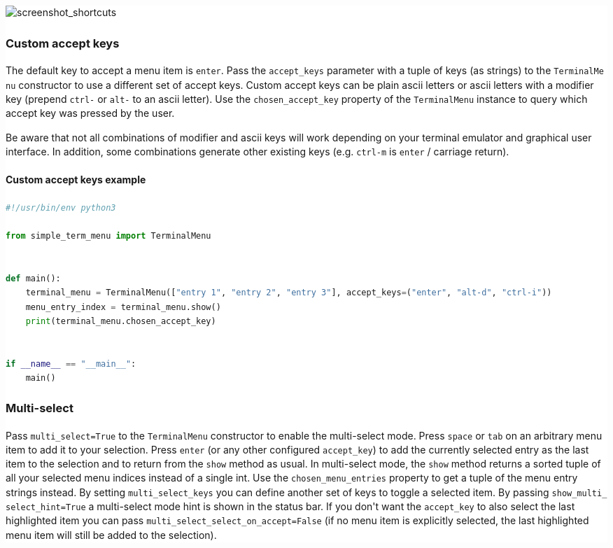 ![screenshot_shortcuts](https://raw.githubusercontent.com/IngoMeyer441/simple-term-menu/master/shortcuts.png)

### Custom accept keys

The default key to accept a menu item is `enter`. Pass the `accept_keys` parameter with a tuple of keys (as strings) to
the `TerminalMenu` constructor to use a different set of accept keys. Custom accept keys can be plain ascii letters or
ascii letters with a modifier key (prepend `ctrl-` or `alt-` to an ascii letter). Use the `chosen_accept_key` property
of the `TerminalMenu` instance to query which accept key was pressed by the user.

Be aware that not all combinations of modifier and ascii keys will work depending on your terminal emulator and
graphical user interface. In addition, some combinations generate other existing keys (e.g. `ctrl-m` is `enter` /
carriage return).

#### Custom accept keys example

```python
#!/usr/bin/env python3

from simple_term_menu import TerminalMenu


def main():
    terminal_menu = TerminalMenu(["entry 1", "entry 2", "entry 3"], accept_keys=("enter", "alt-d", "ctrl-i"))
    menu_entry_index = terminal_menu.show()
    print(terminal_menu.chosen_accept_key)


if __name__ == "__main__":
    main()
```

### Multi-select

Pass `multi_select=True` to the `TerminalMenu` constructor to enable the multi-select mode. Press `space` or `tab` on an
arbitrary menu item to add it to your selection. Press `enter` (or any other configured `accept_key`) to add the
currently selected entry as the last item to the selection and to return from the `show` method as usual. In
multi-select mode, the `show` method returns a sorted tuple of all your selected menu indices instead of a single int.
Use the `chosen_menu_entries` property to get a tuple of the menu entry strings instead. By setting `multi_select_keys`
you can define another set of keys to toggle a selected item. By passing `show_multi_select_hint=True` a multi-select
mode hint is shown in the status bar. If you don't want the `accept_key` to also select the last highlighted item you
can pass `multi_select_select_on_accept=False` (if no menu item is explicitly selected, the last highlighted menu item
will still be added to the selection).
